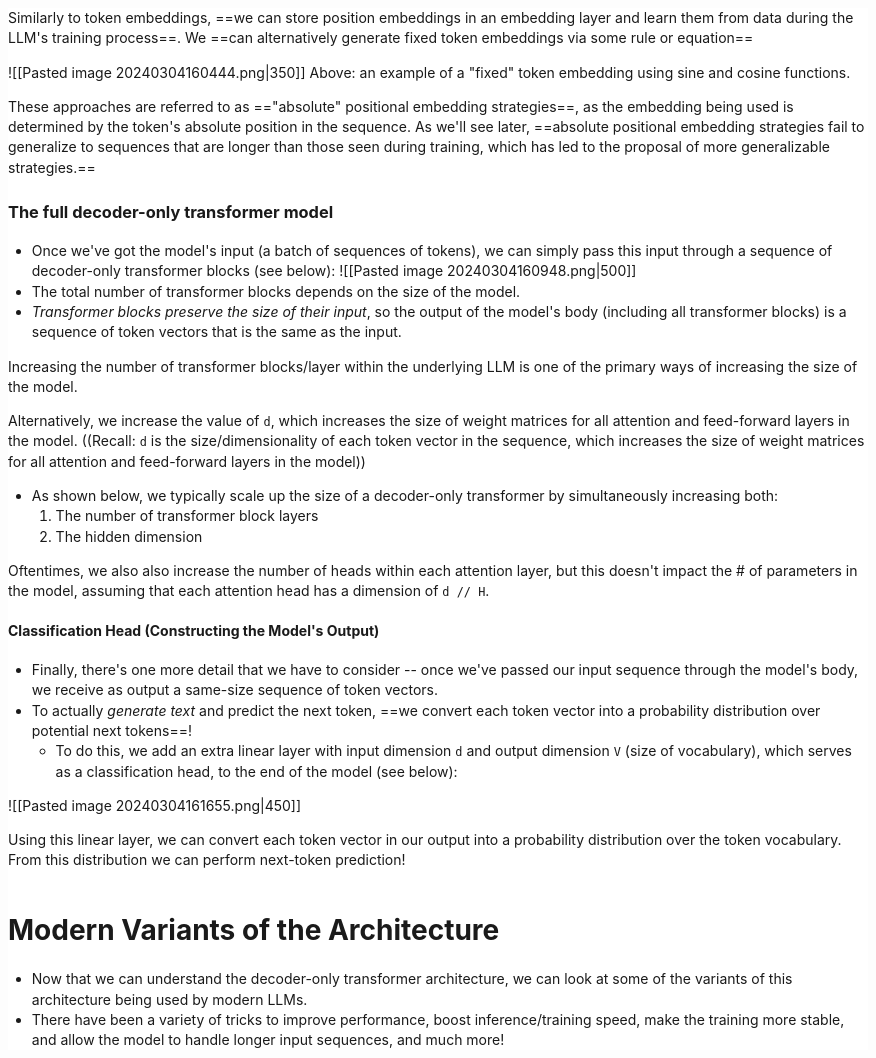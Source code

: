 Similarly to token embeddings, ==we can store position embeddings in an embedding layer and learn them from data during the LLM's training process==. We ==can alternatively generate fixed token embeddings via some rule or equation==

![[Pasted image 20240304160444.png|350]]
Above: an example of a "fixed" token embedding using sine and cosine functions.

These approaches are referred to as =="absolute" positional embedding strategies==, as the embedding being used is determined by the token's absolute position in the sequence. As we'll see later, ==absolute positional embedding strategies fail to generalize to sequences that are longer than those seen during training, which has led to the proposal of more generalizable strategies.==

### The full decoder-only transformer model
- Once we've got the model's input (a batch of sequences of tokens), we can simply pass this input through a sequence of decoder-only transformer blocks (see below):
![[Pasted image 20240304160948.png|500]]
- The total number of transformer blocks depends on the size of the model.
- *Transformer blocks preserve the size of their input*, so the output of the model's body (including all transformer blocks) is a sequence of token vectors that is the same as the input.

Increasing the number of transformer blocks/layer within the underlying LLM is one of the primary ways of increasing the size of the model.

Alternatively, we increase the value of `d`, which increases the size of weight matrices for all attention and feed-forward layers in the model. ((Recall: `d` is the size/dimensionality of each token vector in the sequence, which increases the size of weight matrices for all attention and feed-forward layers in the model))
- As shown below, we typically scale up the size of a decoder-only transformer by simultaneously increasing both:
	1. The number of transformer block layers
	2. The hidden dimension 

Oftentimes, we also also increase the number of heads within each attention layer, but this doesn't impact the # of parameters in the model, assuming that each attention head has a dimension of `d // H`.

#### Classification Head (Constructing the Model's Output)
- Finally, there's one more detail that we have to consider -- once we've passed our input sequence through the model's body, we receive as output a same-size sequence of token vectors.
- To actually *generate text* and predict the next token, ==we convert each token vector into a probability distribution over potential next tokens==!
	- To do this, we add an extra linear layer with input dimension `d` and output dimension `V` (size of vocabulary), which serves as a classification head, to the end of the model (see below):

![[Pasted image 20240304161655.png|450]]

Using this linear layer, we can convert each token vector in our output into a probability distribution over the token vocabulary. From this distribution we can perform next-token prediction!


# Modern Variants of the Architecture
- Now that we can understand the decoder-only transformer architecture, we can look at some of the variants of this architecture being used by modern LLMs.
- There have been a variety of tricks to improve performance, boost inference/training speed, make the training more stable, and allow the model to handle longer input sequences, and much more!
